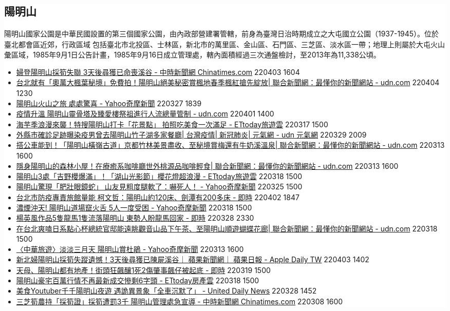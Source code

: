 ## 陽明山

陽明山國家公園是中華民國設置的第三個國家公園，由內政部營建署管轄，前身為臺灣日治時期成立之大屯國立公園（1937-1945）。位於臺北都會區近郊，行政區域 包括臺北市北投區、士林區，新北市的萬里區、金山區、石門區、三芝區、淡水區一帶；地理上則屬於大屯火山彙區域，1985年9月1日公告計畫，1985年9月16日成立管理處，轄內面積經過三次通盤檢討，至2013年為11,338公頃。


- [婦登陽明山採筍失聯 3天後尋獲已命喪溪谷 - 中時新聞網 Chinatimes.com](https://www.chinatimes.com/realtimenews/20220403002230-260402 "婦登陽明山採筍失聯 3天後尋獲已命喪溪谷 - 中時新聞網 Chinatimes.com") 220403 1604
- [台北就有「奧萬大楓葉秘境」免費拍！陽明山絕美秘密賞楓地春季楓紅搶先綻放| 聯合新聞網：最懂你的新聞網站 - udn.com](https://udn.com/news/story/7205/6213948 "台北就有「奧萬大楓葉秘境」免費拍！陽明山絕美秘密賞楓地春季楓紅搶先綻放| 聯合新聞網：最懂你的新聞網站 - udn.com") 220404 1230
- [陽明山火山之旅 處處驚喜 - Yahoo奇摩新聞](https://tw.news.yahoo.com/%E9%99%BD%E6%98%8E%E5%B1%B1%E7%81%AB%E5%B1%B1%E4%B9%8B%E6%97%85-%E8%99%95%E8%99%95%E9%A9%9A%E5%96%9C-103901430.html "陽明山火山之旅 處處驚喜 - Yahoo奇摩新聞") 220327 1839
- [疫情升溫 陽明山靈骨塔及臻愛樓祭祖進行人流總量管制 - udn.com](https://udn.com/news/story/7323/6208719 "疫情升溫 陽明山靈骨塔及臻愛樓祭祖進行人流總量管制 - udn.com") 220401 1400
- [海芋季浪漫來襲！特搜陽明山打卡「花景點」 拍照吃美食一次滿足 - ETtoday旅遊雲](https://travel.ettoday.net/article/2205988.htm "海芋季浪漫來襲！特搜陽明山打卡「花景點」 拍照吃美食一次滿足 - ETtoday旅遊雲") 220317 1500
- [外縣市確診足跡曝染疫男曾去陽明山竹子湖多家餐廳| 台灣疫情| 新冠肺炎| 元氣網 - udn 元氣網](https://health.udn.com/health/story/120950/6200933 "外縣市確診足跡曝染疫男曾去陽明山竹子湖多家餐廳| 台灣疫情| 新冠肺炎| 元氣網 - udn 元氣網") 220329 2009
- [搭公車能到！「陽明山橫嶺古道」京都竹林美景盡收、至秘境賞梅還有牛奶溪溫泉| 聯合新聞網：最懂你的新聞網站 - udn.com](https://udn.com/news/story/12395/6092030 "搭公車能到！「陽明山橫嶺古道」京都竹林美景盡收、至秘境賞梅還有牛奶溪溫泉| 聯合新聞網：最懂你的新聞網站 - udn.com") 220313 1600
- [隱身陽明山的森林小屋！在療癒系咖啡廳世外桃源品咖啡輕食| 聯合新聞網：最懂你的新聞網站 - udn.com](https://udn.com/news/story/7205/6148417 "隱身陽明山的森林小屋！在療癒系咖啡廳世外桃源品咖啡輕食| 聯合新聞網：最懂你的新聞網站 - udn.com") 220313 1600
- [陽明山3處「吉野櫻爆滿」！「湖山光影節」櫻花燈超浪漫 - ETtoday旅遊雲](https://travel.ettoday.net/article/2210513.htm "陽明山3處「吉野櫻爆滿」！「湖山光影節」櫻花燈超浪漫 - ETtoday旅遊雲") 220318 1500
- [陽明山驚現「肥壯眼鏡蛇」 山友見粗度腿軟了：嚇死人！ - Yahoo奇摩新聞](https://tw.news.yahoo.com/%E9%99%BD%E6%98%8E%E5%B1%B1%E9%A9%9A%E7%8F%BE-%E8%82%A5%E5%A3%AF%E7%9C%BC%E9%8F%A1%E8%9B%87-%E5%B1%B1%E5%8F%8B%E8%A6%8B%E7%B2%97%E5%BA%A6%E8%85%BF%E8%BB%9F%E4%BA%86-%E5%9A%87%E6%AD%BB%E4%BA%BA-063142511.html "陽明山驚現「肥壯眼鏡蛇」 山友見粗度腿軟了：嚇死人！ - Yahoo奇摩新聞") 220325 1500
- [台北市防疫專責旅館量能 柯文哲：陽明山約120床、劍潭有200多床 - 即時](https://news.ltn.com.tw/news/life/breakingnews/3880770 "台北市防疫專責旅館量能 柯文哲：陽明山約120床、劍潭有200多床 - 即時") 220402 1847
- [濃煙沖天! 陽明山道場竄火舌 5人一度受困 - Yahoo奇摩新聞](https://tw.news.yahoo.com/%E6%BF%83%E7%85%99%E6%B2%96%E5%A4%A9-%E9%99%BD%E6%98%8E%E5%B1%B1%E9%81%93%E5%A0%B4%E7%AB%84%E7%81%AB%E8%88%8C-5%E4%BA%BA-%E5%BA%A6%E5%8F%97%E5%9B%B0-011349063.html "濃煙沖天! 陽明山道場竄火舌 5人一度受困 - Yahoo奇摩新聞") 220318 1500
- [楊英風作品5隻龍馬1隻流落陽明山 東勢人盼龍馬回家 - 即時](https://news.ltn.com.tw/news/life/breakingnews/3873928 "楊英風作品5隻龍馬1隻流落陽明山 東勢人盼龍馬回家 - 即時") 220328 2330
- [在台北爽嗑日系點心杯總統官邸能遠眺觀音山品下午茶、至陽明山順遊蝴蝶花廊| 聯合新聞網：最懂你的新聞網站 - udn.com](https://udn.com/news/story/7205/6165766 "在台北爽嗑日系點心杯總統官邸能遠眺觀音山品下午茶、至陽明山順遊蝴蝶花廊| 聯合新聞網：最懂你的新聞網站 - udn.com") 220318 1500
- [〈中華旅遊〉淡淡三月天 陽明山賞杜鵑 - Yahoo奇摩新聞](https://tw.news.yahoo.com/%E4%B8%AD%E8%8F%AF%E6%97%85%E9%81%8A-%E6%B7%A1%E6%B7%A1%E4%B8%89%E6%9C%88%E5%A4%A9-%E9%99%BD%E6%98%8E%E5%B1%B1%E8%B3%9E%E6%9D%9C%E9%B5%91-160054257.html "〈中華旅遊〉淡淡三月天 陽明山賞杜鵑 - Yahoo奇摩新聞") 220313 1600
- [新北婦陽明山採筍失蹤遺憾！3天後尋獲已陳屍溪谷｜ 蘋果新聞網｜ 蘋果日報 - Apple Daily TW](https://www.appledaily.com.tw/local/20220403/JWXP7EXJ5NARJAQVJLR5KGLSQY/ "新北婦陽明山採筍失蹤遺憾！3天後尋獲已陳屍溪谷｜ 蘋果新聞網｜ 蘋果日報 - Apple Daily TW") 220403 1402
- [天母、陽明山都有地產！街頭狂飆釀1死2傷肇事飆仔被起底 - 即時](https://news.ltn.com.tw/news/society/breakingnews/3864867 "天母、陽明山都有地產！街頭狂飆釀1死2傷肇事飆仔被起底 - 即時") 220319 1500
- [陽明山豪宅百萬行情不再最新成交慘剩6字頭 - ETtoday房產雲](https://house.ettoday.net/news/2211038 "陽明山豪宅百萬行情不再最新成交慘剩6字頭 - ETtoday房產雲") 220318 1500
- [美食Youtuber千千陽明山夜遊 遇詭異景象「全車沉默了」 - United Daily News](https://stars.udn.com/star/story/120661/6197363 "美食Youtuber千千陽明山夜遊 遇詭異景象「全車沉默了」 - United Daily News") 220328 1452
- [三芝筍農持「採筍證」採筍遭罰3千 陽明山管理處急宣導 - 中時新聞網 Chinatimes.com](https://www.chinatimes.com/realtimenews/20220308003635-260405 "三芝筍農持「採筍證」採筍遭罰3千 陽明山管理處急宣導 - 中時新聞網 Chinatimes.com") 220308 1600
